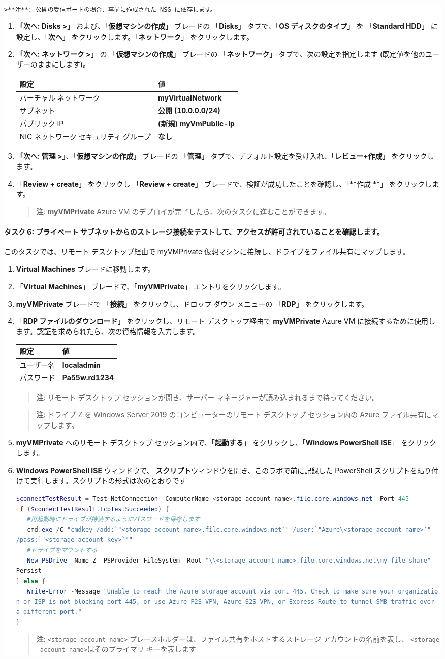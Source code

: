     >**注**: 公開の受信ポートの場合、事前に作成された NSG に依存します。 

1. **「次へ: Disks >**」 および、「**仮想マシンの作成**」 ブレードの 「**Disks**」 タブで、「**OS ディスクのタイプ**」 を 「**Standard HDD**」 に設定し、「**次へ**」 をクリックします。「**ネットワーク**」 をクリックします。

1. **「次へ: ネットワーク >**」 の 「**仮想マシンの作成**」 ブレードの 「**ネットワーク**」 タブで、次の設定を指定します (既定値を他のユーザーのままにします)。

    |設定|値|
    |---|---|
    |バーチャル ネットワーク|**myVirtualNetwork**|
    |サブネット|**公開 (10.0.0.0/24)**|
    |パブリック IP|**(新規) myVmPublic-ip**|
    |NIC ネットワーク セキュリティ グループ|**なし**|

1. **「次へ: 管理 >**」、「**仮想マシンの作成**」 ブレードの 「**管理**」 タブで、デフォルト設定を受け入れ、「**レビュー+作成**」 をクリックします。

1. 「**Review + create**」 をクリックし 「**Review + create**」 ブレードで、検証が成功したことを確認し、「**作成 **」 をクリックします。

    >**注**: **myVMPrivate** Azure VM のデプロイが完了したら、次のタスクに進むことができます。

#### タスク 6: プライベート サブネットからのストレージ接続をテストして、アクセスが許可されていることを確認します。

このタスクでは、リモート デスクトップ経由で myVMPrivate 仮想マシンに接続し、ドライブをファイル共有にマップします。 

1. **Virtual Machines** ブレードに移動します。 

1. 「**Virtual Machines**」 ブレードで、「**myVMPrivate**」 エントリをクリックします。

1. **myVMPrivate** ブレードで 「**接続**」 をクリックし、ドロップ ダウン メニューの 「**RDP**」 をクリックします。 

1. 「**RDP ファイルのダウンロード**」 をクリックし、リモート デスクトップ経由で **myVMPrivate** Azure VM に接続するために使用します。認証を求められたら、次の資格情報を入力します。

    |設定|値|
    |---|---|
    |ユーザー名|**localadmin**|
    |パスワード|**Pa55w.rd1234**|

    >**注**: リモート デスクトップ セッションが開き、サーバー マネージャーが読み込まれるまで待ってください。

    >**注**: ドライブ Z を Windows Server 2019 のコンピューターのリモート デスクトップ セッション内の Azure ファイル共有にマップします。

1. **myVMPrivate** へのリモート デスクトップ セッション内で、「**起動する**」 をクリックし、「**Windows PowerShell ISE**」 をクリックします。

1. **Windows PowerShell ISE** ウィンドウで、 **スクリプト**ウィンドウを開き、このラボで前に記録した PowerShell スクリプトを貼り付けて実行します。スクリプトの形式は次のとおりです

    ```powershell
    $connectTestResult = Test-NetConnection -ComputerName <storage_account_name>.file.core.windows.net -Port 445
    if ($connectTestResult.TcpTestSucceeded) {
       #再起動時にドライブが持続するようにパスワードを保存します
       cmd.exe /C "cmdkey /add:`"<storage_account_name>.file.core.windows.net`" /user:`"Azure\<storage_account_name>`"  /pass:`"<storage_account_key>`""
       #ドライブをマウントする
       New-PSDrive -Name Z -PSProvider FileSystem -Root "\\<storage_account_name>.file.core.windows.net\my-file-share" -Persist
    } else {
       Write-Error -Message "Unable to reach the Azure storage account via port 445. Check to make sure your organization or ISP is not blocking port 445, or use Azure P2S VPN, Azure S2S VPN, or Express Route to tunnel SMB traffic over a different port."
    }
    ```
    >**注**: `<storage-account-name>` プレースホルダーは、ファイル共有をホストするストレージ アカウントの名前を表し、 `<storage_account_name>`はそのプライマリ キーを表します
